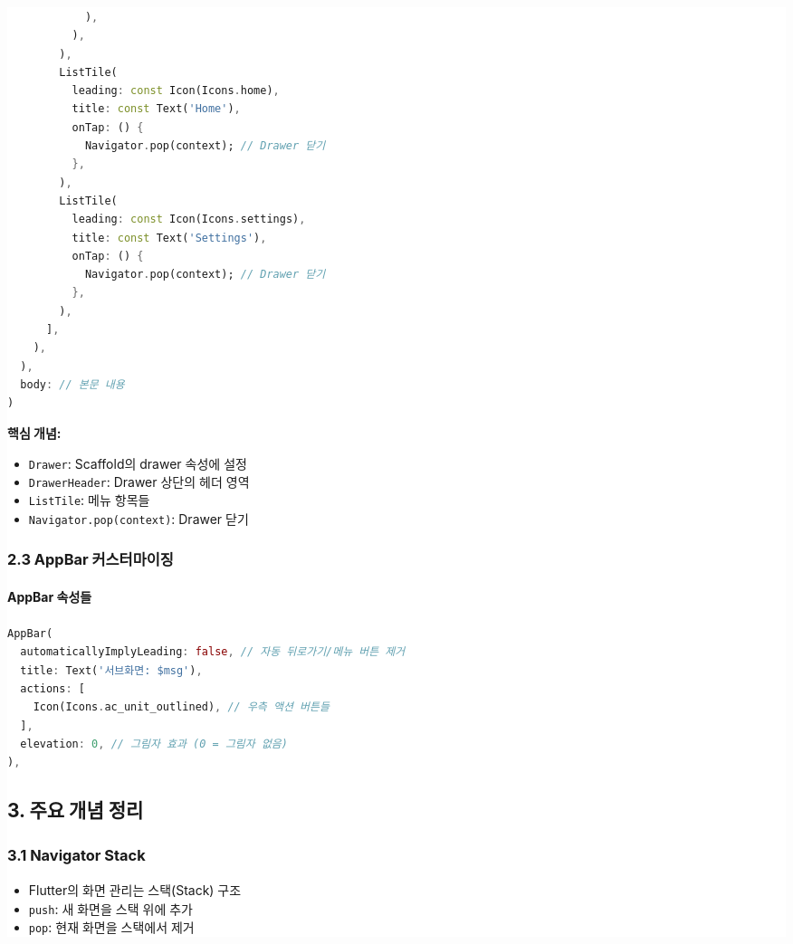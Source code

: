 ```dart
            ),
          ),
        ),
        ListTile(
          leading: const Icon(Icons.home),
          title: const Text('Home'),
          onTap: () {
            Navigator.pop(context); // Drawer 닫기
          },
        ),
        ListTile(
          leading: const Icon(Icons.settings),
          title: const Text('Settings'),
          onTap: () {
            Navigator.pop(context); // Drawer 닫기
          },
        ),
      ],
    ),
  ),
  body: // 본문 내용
)
```

**핵심 개념:**

- `Drawer`: Scaffold의 drawer 속성에 설정
- `DrawerHeader`: Drawer 상단의 헤더 영역
- `ListTile`: 메뉴 항목들
- `Navigator.pop(context)`: Drawer 닫기

### 2.3 AppBar 커스터마이징

#### AppBar 속성들

```dart
AppBar(
  automaticallyImplyLeading: false, // 자동 뒤로가기/메뉴 버튼 제거
  title: Text('서브화면: $msg'),
  actions: [
    Icon(Icons.ac_unit_outlined), // 우측 액션 버튼들
  ],
  elevation: 0, // 그림자 효과 (0 = 그림자 없음)
),
```

## 3. 주요 개념 정리

### 3.1 Navigator Stack

- Flutter의 화면 관리는 스택(Stack) 구조
- `push`: 새 화면을 스택 위에 추가
- `pop`: 현재 화면을 스택에서 제거
